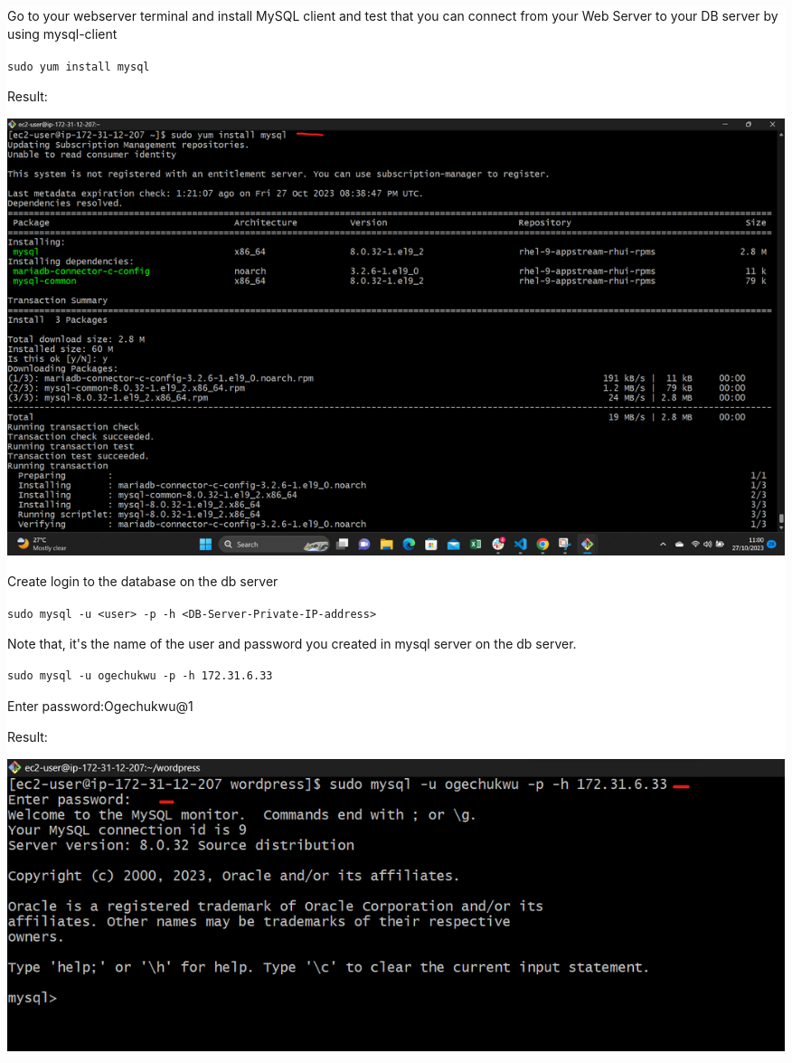Go to your webserver terminal and install MySQL client and test that you can connect from your Web Server to your DB server by using mysql-client



`sudo yum install mysql`


Result:

![](./images/102.png)

Create login to the database on the db server

`sudo mysql -u <user> -p -h <DB-Server-Private-IP-address>`

Note that, it's the name of the user and password you created in mysql server on the db server.

`sudo mysql -u ogechukwu -p -h 172.31.6.33`

Enter password:Ogechukwu@1

Result:

![](./images/104.png)
